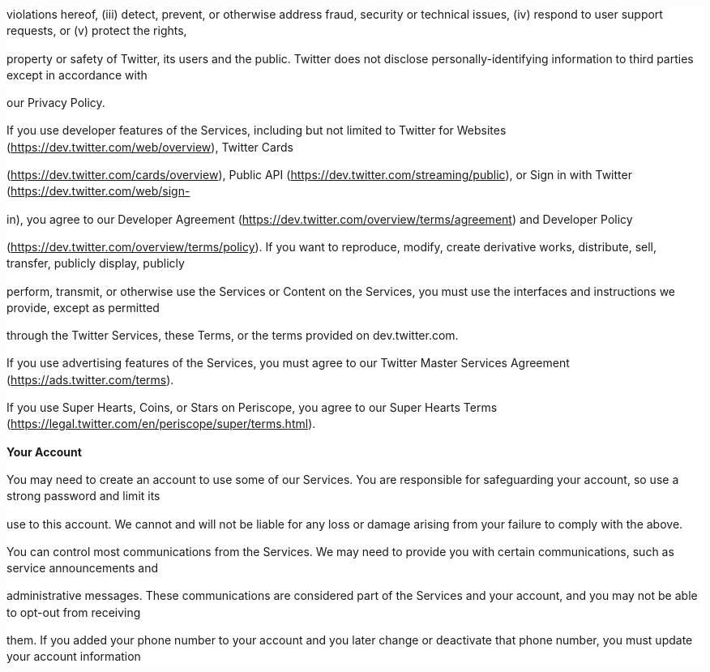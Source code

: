 
violations hereof, (iii) detect, prevent, or otherwise address fraud, security or technical issues, (iv) respond to user support requests, or (v) protect the rights,


property or safety of Twitter, its users and the public. Twitter does not disclose personally-identifying information to third parties except in accordance with


our Privacy Policy.


If you use developer features of the Services, including but not limited to Twitter for Websites (https://dev.twitter.com/web/overview), Twitter Cards


(https://dev.twitter.com/cards/overview), Public API (https://dev.twitter.com/streaming/public), or Sign in with Twitter (https://dev.twitter.com/web/sign-


in), you agree to our Developer Agreement (https://dev.twitter.com/overview/terms/agreement) and Developer Policy


(https://dev.twitter.com/overview/terms/policy). If you want to reproduce, modify, create derivative works, distribute, sell, transfer, publicly display, publicly


perform, transmit, or otherwise use the Services or Content on the Services, you must use the interfaces and instructions we provide, except as permitted


through the Twitter Services, these Terms, or the terms provided on dev.twitter.com.



If you use advertising features of the Services, you must agree to our Twitter Master Services Agreement (https://ads.twitter.com/terms).


If you use Super Hearts, Coins, or Stars on Periscope, you agree to our Super Hearts Terms (https://legal.twitter.com/en/periscope/super/terms.html).


**Your Account**


You may need to create an account to use some of our Services. You are responsible for safeguarding your account, so use a strong password and limit its


use to this account. We cannot and will not be liable for any loss or damage arising from your failure to comply with the above.


You can control most communications from the Services. We may need to provide you with certain communications, such as service announcements and


administrative messages. These communications are considered part of the Services and your account, and you may not be able to opt-out from receiving


them. If you added your phone number to your account and you later change or deactivate that phone number, you must update your account information


